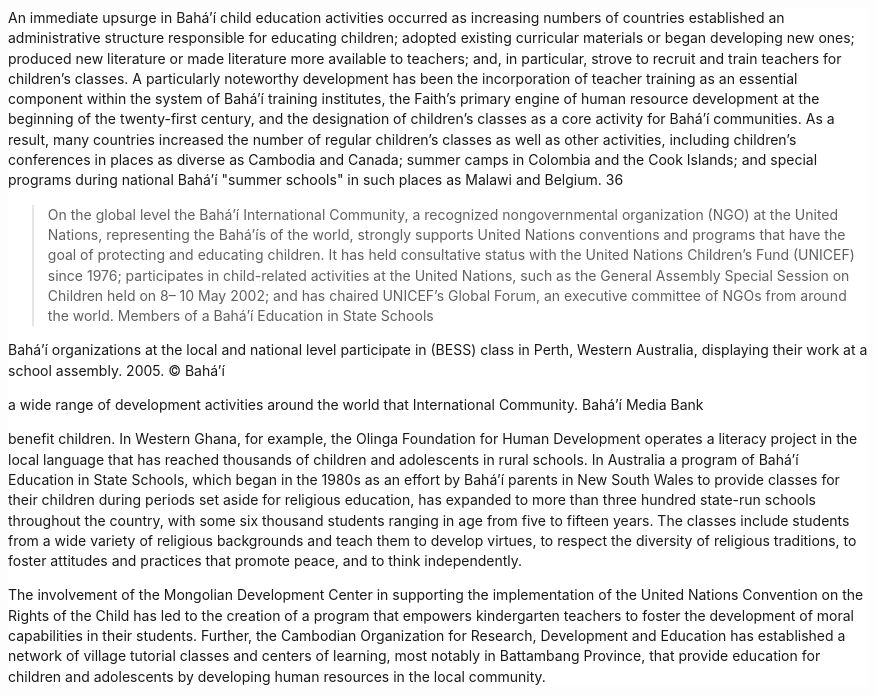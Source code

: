 An immediate upsurge in Bahá’í child education activities occurred as increasing numbers of countries
established an administrative structure responsible for educating children; adopted existing curricular
materials or began developing new ones; produced new literature or made literature more available to
teachers; and, in particular, strove to recruit and train teachers for children’s classes. A particularly
noteworthy development has been the incorporation of teacher training as an essential component
within the system of Bahá’í training institutes, the Faith’s primary engine of human resource
development at the beginning of the twenty-first century, and the designation of children’s classes as a
core activity for Bahá’í communities. As a result, many countries increased the number of regular
children’s classes as well as other activities, including children’s conferences in places as diverse as
Cambodia and Canada; summer camps in Colombia and the Cook Islands; and special programs during
national Bahá’í "summer schools" in such places as Malawi and Belgium. 36

> On the global level the Bahá’í International Community, a
> recognized nongovernmental organization (NGO) at the United
> Nations, representing the Bahá’ís of the world, strongly supports
> United Nations conventions and programs that have the goal of
> protecting and educating children. It has held consultative status
> with the United Nations Children’s Fund (UNICEF) since 1976;
> participates in child-related activities at the United Nations, such
> as the General Assembly Special Session on Children held on 8–
> 10 May 2002; and has chaired UNICEF’s Global Forum, an
> executive committee of NGOs from around the world.
Members of a Bahá’í Education in State Schools

Bahá’í organizations at the local and national level participate in
(BESS) class in Perth, Western Australia, displaying
their work at a school assembly. 2005. © Bahá’í

a wide range of development activities around the world that
International Community. Bahá’í Media Bank

benefit children. In Western Ghana, for example, the Olinga
Foundation for Human Development operates a literacy project in the local language that has reached
thousands of children and adolescents in rural schools. In Australia a program of Bahá’í Education in
State Schools, which began in the 1980s as an effort by Bahá’í parents in New South Wales to provide
classes for their children during periods set aside for religious education, has expanded to more than
three hundred state-run schools throughout the country, with some six thousand students ranging in
age from five to fifteen years. The classes include students from a wide variety of religious backgrounds
and teach them to develop virtues, to respect the diversity of religious traditions, to foster attitudes and
practices that promote peace, and to think independently.

The involvement of the Mongolian Development Center in supporting the implementation of the United
Nations Convention on the Rights of the Child has led to the creation of a program that empowers
kindergarten teachers to foster the development of moral capabilities in their students. Further, the
Cambodian Organization for Research, Development and Education has established a network of village
tutorial classes and centers of learning, most notably in Battambang Province, that provide education
for children and adolescents by developing human resources in the local community.
